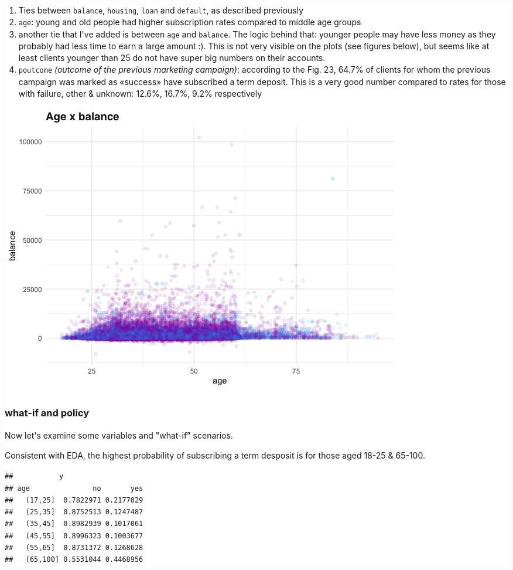 

1. Ties between `balance`, `housing`, `loan` and `default`, as described previously    
2. `age`: young and old people had higher subscription rates compared to middle age groups    
3. another tie that I've added is between `age` and `balance`. The logic behind that: younger people may have less money as they probably had less time to earn a large amount :). This is not very visible on the plots (see figures below), but seems like at least clients younger than 25 do not have super big numbers on their accounts.         
4. `poutcome` *(outcome of the previous marketing campaign)*: according to the Fig. 23, 64.7% of clients for whom the previous campaign was marked as «success» have subscribed a term deposit. This is a very good number compared to rates for those with failure, other & unknown: 12.6%, 16.7%, 9.2% respectively    



![](business_analytics_final_files/figure-html/unnamed-chunk-57-1.png)



### what-if and policy

Now let's examine some variables and "what-if" scenarios. 



Consistent with EDA, the highest probability of subscribing a term desposit is for those aged 18-25 & 65-100. 

```
##           y
## age               no       yes
##   (17,25]  0.7822971 0.2177029
##   (25,35]  0.8752513 0.1247487
##   (35,45]  0.8982939 0.1017061
##   (45,55]  0.8996323 0.1003677
##   (55,65]  0.8731372 0.1268628
##   (65,100] 0.5531044 0.4468956
```
